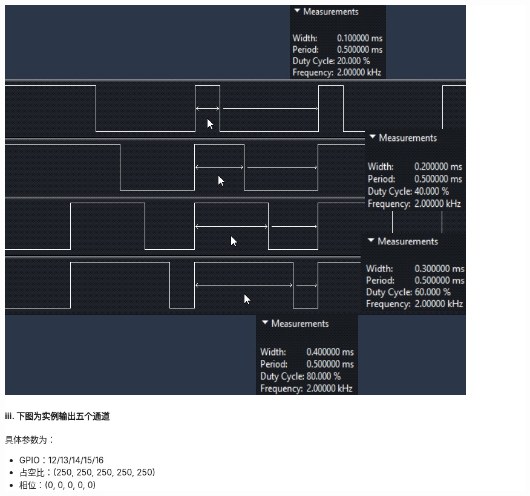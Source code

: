 ![pwm5](images/pwm5.png)

#### iii. 下图为实例输出五个通道

具体参数为：
* GPIO：12/13/14/15/16  
* 占空比：(250, 250, 250, 250, 250)
* 相位：(0, 0, 0, 0, 0)